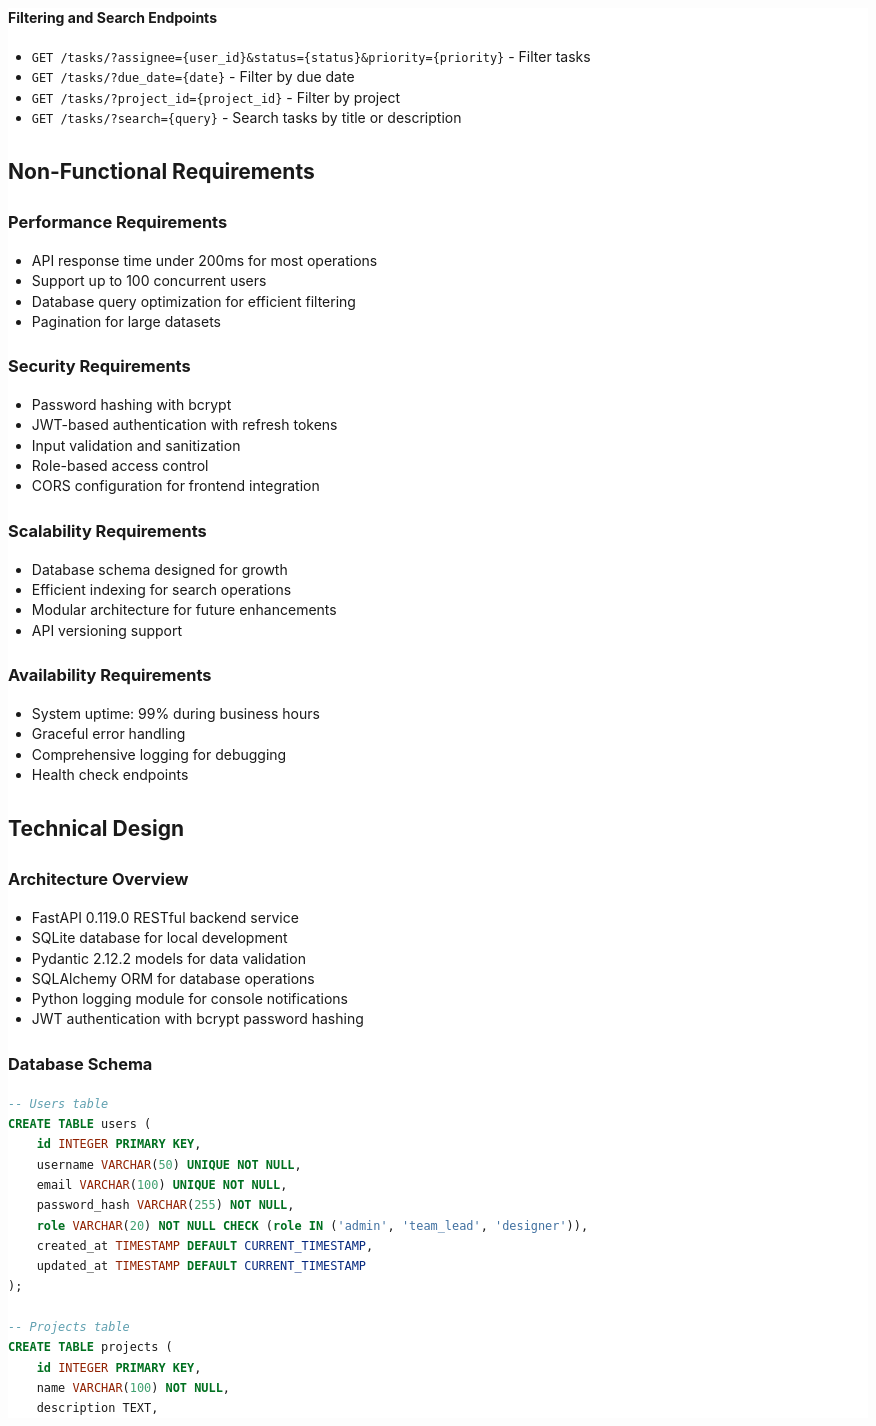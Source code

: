 #### Filtering and Search Endpoints
- `GET /tasks/?assignee={user_id}&status={status}&priority={priority}` - Filter tasks
- `GET /tasks/?due_date={date}` - Filter by due date
- `GET /tasks/?project_id={project_id}` - Filter by project
- `GET /tasks/?search={query}` - Search tasks by title or description

## Non-Functional Requirements

### Performance Requirements
- API response time under 200ms for most operations
- Support up to 100 concurrent users
- Database query optimization for efficient filtering
- Pagination for large datasets

### Security Requirements
- Password hashing with bcrypt
- JWT-based authentication with refresh tokens
- Input validation and sanitization
- Role-based access control
- CORS configuration for frontend integration

### Scalability Requirements
- Database schema designed for growth
- Efficient indexing for search operations
- Modular architecture for future enhancements
- API versioning support

### Availability Requirements
- System uptime: 99% during business hours
- Graceful error handling
- Comprehensive logging for debugging
- Health check endpoints

## Technical Design

### Architecture Overview
- FastAPI 0.119.0 RESTful backend service
- SQLite database for local development
- Pydantic 2.12.2 models for data validation
- SQLAlchemy ORM for database operations
- Python logging module for console notifications
- JWT authentication with bcrypt password hashing

### Database Schema
```sql
-- Users table
CREATE TABLE users (
    id INTEGER PRIMARY KEY,
    username VARCHAR(50) UNIQUE NOT NULL,
    email VARCHAR(100) UNIQUE NOT NULL,
    password_hash VARCHAR(255) NOT NULL,
    role VARCHAR(20) NOT NULL CHECK (role IN ('admin', 'team_lead', 'designer')),
    created_at TIMESTAMP DEFAULT CURRENT_TIMESTAMP,
    updated_at TIMESTAMP DEFAULT CURRENT_TIMESTAMP
);

-- Projects table
CREATE TABLE projects (
    id INTEGER PRIMARY KEY,
    name VARCHAR(100) NOT NULL,
    description TEXT,
```